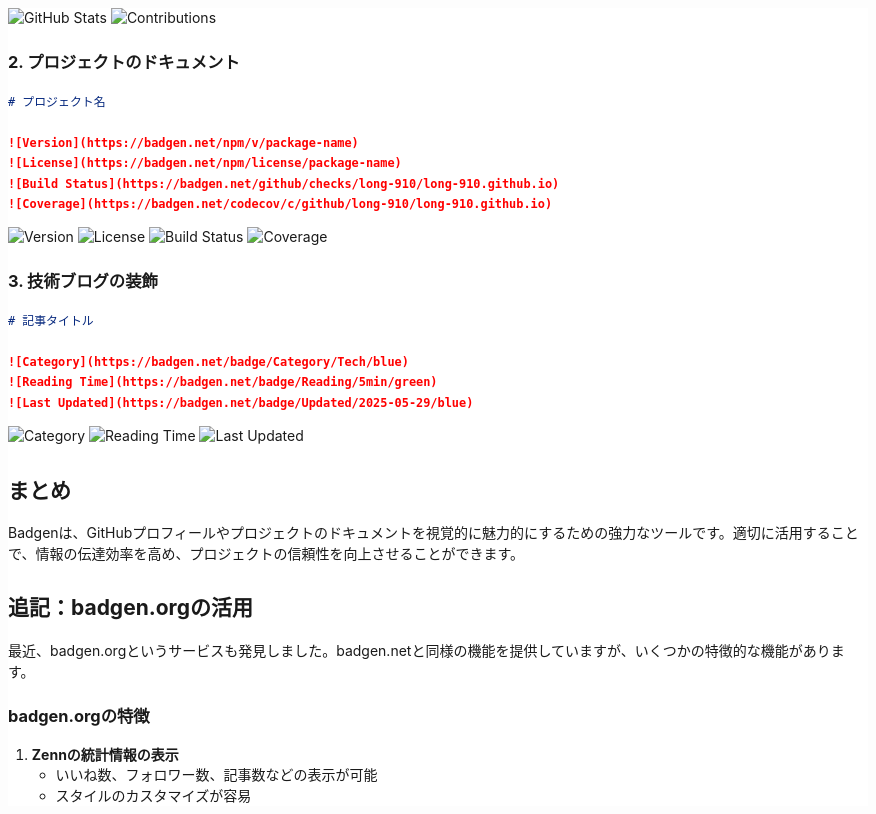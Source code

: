 ![GitHub Stats](https://badgen.net/github/stars/long-910/long-910.github.io)
![Contributions](https://badgen.net/github/commits/long-910/long-910.github.io)


### 2. プロジェクトのドキュメント

```markdown
# プロジェクト名

![Version](https://badgen.net/npm/v/package-name)
![License](https://badgen.net/npm/license/package-name)
![Build Status](https://badgen.net/github/checks/long-910/long-910.github.io)
![Coverage](https://badgen.net/codecov/c/github/long-910/long-910.github.io)
```

![Version](https://badgen.net/npm/v/package-name)
![License](https://badgen.net/npm/license/package-name)
![Build Status](https://badgen.net/github/checks/long-910/long-910.github.io)
![Coverage](https://badgen.net/codecov/c/github/long-910/long-910.github.io)

### 3. 技術ブログの装飾

```markdown
# 記事タイトル

![Category](https://badgen.net/badge/Category/Tech/blue)
![Reading Time](https://badgen.net/badge/Reading/5min/green)
![Last Updated](https://badgen.net/badge/Updated/2025-05-29/blue)
```
![Category](https://badgen.net/badge/Category/Tech/blue)
![Reading Time](https://badgen.net/badge/Reading/5min/green)
![Last Updated](https://badgen.net/badge/Updated/2025-05-29/blue)

## まとめ

Badgenは、GitHubプロフィールやプロジェクトのドキュメントを視覚的に魅力的にするための強力なツールです。適切に活用することで、情報の伝達効率を高め、プロジェクトの信頼性を向上させることができます。

## 追記：badgen.orgの活用

最近、badgen.orgというサービスも発見しました。badgen.netと同様の機能を提供していますが、いくつかの特徴的な機能があります。

### badgen.orgの特徴

1. **Zennの統計情報の表示**
   - いいね数、フォロワー数、記事数などの表示が可能
   - スタイルのカスタマイズが容易
